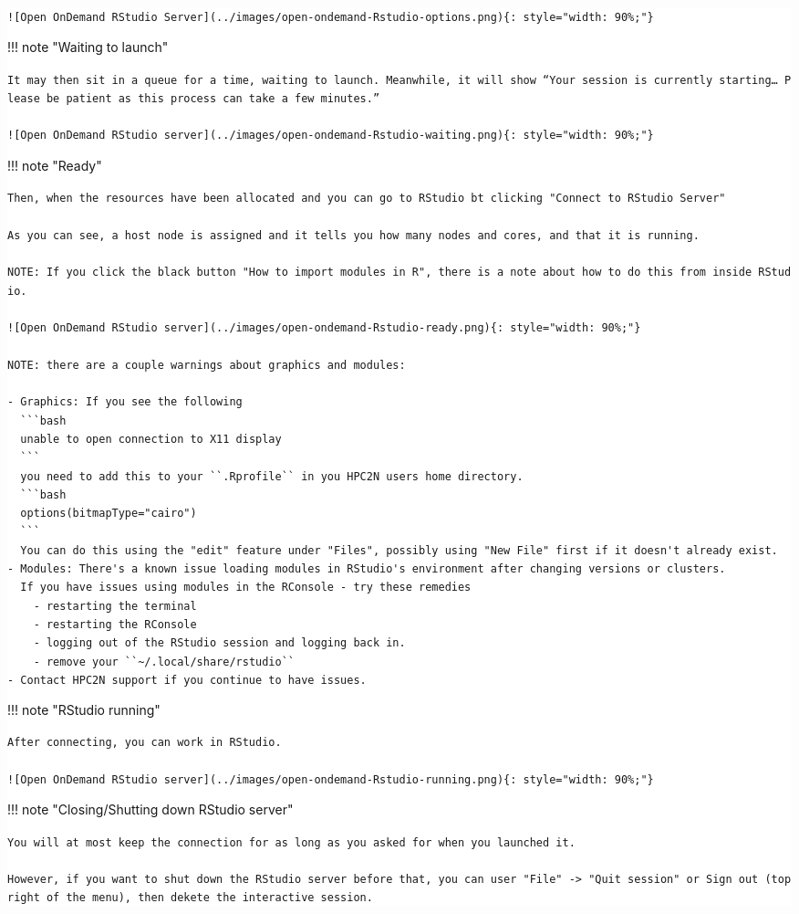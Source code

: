     ![Open OnDemand RStudio Server](../images/open-ondemand-Rstudio-options.png){: style="width: 90%;"}    

!!! note "Waiting to launch" 

    It may then sit in a queue for a time, waiting to launch. Meanwhile, it will show “Your session is currently starting… Please be patient as this process can take a few minutes.”  

    ![Open OnDemand RStudio server](../images/open-ondemand-Rstudio-waiting.png){: style="width: 90%;"}

!!! note "Ready" 

    Then, when the resources have been allocated and you can go to RStudio bt clicking "Connect to RStudio Server" 

    As you can see, a host node is assigned and it tells you how many nodes and cores, and that it is running. 

    NOTE: If you click the black button "How to import modules in R", there is a note about how to do this from inside RStudio. 

    ![Open OnDemand RStudio server](../images/open-ondemand-Rstudio-ready.png){: style="width: 90%;"} 

    NOTE: there are a couple warnings about graphics and modules: 

    - Graphics: If you see the following
      ```bash
      unable to open connection to X11 display
      ```
      you need to add this to your ``.Rprofile`` in you HPC2N users home directory.
      ```bash 
      options(bitmapType="cairo")
      ```
      You can do this using the "edit" feature under "Files", possibly using "New File" first if it doesn't already exist. 
    - Modules: There's a known issue loading modules in RStudio's environment after changing versions or clusters.
      If you have issues using modules in the RConsole - try these remedies
        - restarting the terminal
        - restarting the RConsole
        - logging out of the RStudio session and logging back in.
        - remove your ``~/.local/share/rstudio``
    - Contact HPC2N support if you continue to have issues. 

!!! note "RStudio running" 

    After connecting, you can work in RStudio. 

    ![Open OnDemand RStudio server](../images/open-ondemand-Rstudio-running.png){: style="width: 90%;"}

!!! note "Closing/Shutting down RStudio server" 

    You will at most keep the connection for as long as you asked for when you launched it. 

    However, if you want to shut down the RStudio server before that, you can user "File" -> "Quit session" or Sign out (top right of the menu), then dekete the interactive session. 
